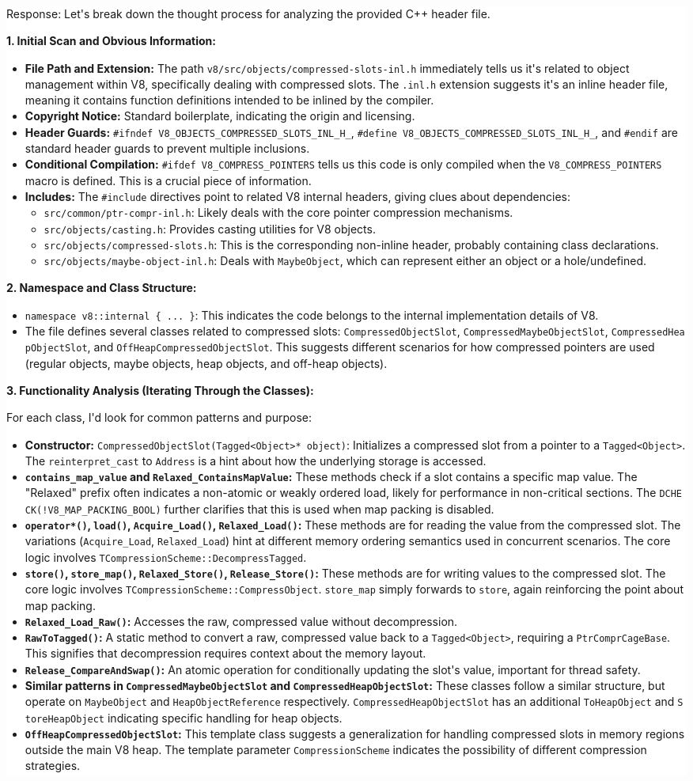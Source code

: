 Response:
Let's break down the thought process for analyzing the provided C++ header file.

**1. Initial Scan and Obvious Information:**

* **File Path and Extension:**  The path `v8/src/objects/compressed-slots-inl.h` immediately tells us it's related to object management within V8, specifically dealing with compressed slots. The `.inl.h` extension suggests it's an inline header file, meaning it contains function definitions intended to be inlined by the compiler.
* **Copyright Notice:**  Standard boilerplate, indicating the origin and licensing.
* **Header Guards:** `#ifndef V8_OBJECTS_COMPRESSED_SLOTS_INL_H_`, `#define V8_OBJECTS_COMPRESSED_SLOTS_INL_H_`, and `#endif` are standard header guards to prevent multiple inclusions.
* **Conditional Compilation:** `#ifdef V8_COMPRESS_POINTERS` tells us this code is only compiled when the `V8_COMPRESS_POINTERS` macro is defined. This is a crucial piece of information.
* **Includes:** The `#include` directives point to related V8 internal headers, giving clues about dependencies:
    * `src/common/ptr-compr-inl.h`:  Likely deals with the core pointer compression mechanisms.
    * `src/objects/casting.h`: Provides casting utilities for V8 objects.
    * `src/objects/compressed-slots.h`:  This is the corresponding non-inline header, probably containing class declarations.
    * `src/objects/maybe-object-inl.h`:  Deals with `MaybeObject`, which can represent either an object or a hole/undefined.

**2. Namespace and Class Structure:**

* `namespace v8::internal { ... }`: This indicates the code belongs to the internal implementation details of V8.
* The file defines several classes related to compressed slots: `CompressedObjectSlot`, `CompressedMaybeObjectSlot`, `CompressedHeapObjectSlot`, and `OffHeapCompressedObjectSlot`. This suggests different scenarios for how compressed pointers are used (regular objects, maybe objects, heap objects, and off-heap objects).

**3. Functionality Analysis (Iterating Through the Classes):**

For each class, I'd look for common patterns and purpose:

* **Constructor:**  `CompressedObjectSlot(Tagged<Object>* object)`:  Initializes a compressed slot from a pointer to a `Tagged<Object>`. The `reinterpret_cast` to `Address` is a hint about how the underlying storage is accessed.
* **`contains_map_value` and `Relaxed_ContainsMapValue`:** These methods check if a slot contains a specific map value. The "Relaxed" prefix often indicates a non-atomic or weakly ordered load, likely for performance in non-critical sections. The `DCHECK(!V8_MAP_PACKING_BOOL)` further clarifies that this is used when map packing is disabled.
* **`operator*()`, `load()`, `Acquire_Load()`, `Relaxed_Load()`:** These methods are for reading the value from the compressed slot. The variations (`Acquire_Load`, `Relaxed_Load`) hint at different memory ordering semantics used in concurrent scenarios. The core logic involves `TCompressionScheme::DecompressTagged`.
* **`store()`, `store_map()`, `Relaxed_Store()`, `Release_Store()`:** These methods are for writing values to the compressed slot. The core logic involves `TCompressionScheme::CompressObject`. `store_map` simply forwards to `store`, again reinforcing the point about map packing.
* **`Relaxed_Load_Raw()`:**  Accesses the raw, compressed value without decompression.
* **`RawToTagged()`:**  A static method to convert a raw, compressed value back to a `Tagged<Object>`, requiring a `PtrComprCageBase`. This signifies that decompression requires context about the memory layout.
* **`Release_CompareAndSwap()`:**  An atomic operation for conditionally updating the slot's value, important for thread safety.
* **Similar patterns in `CompressedMaybeObjectSlot` and `CompressedHeapObjectSlot`:** These classes follow a similar structure, but operate on `MaybeObject` and `HeapObjectReference` respectively. `CompressedHeapObjectSlot` has an additional `ToHeapObject` and `StoreHeapObject` indicating specific handling for heap objects.
* **`OffHeapCompressedObjectSlot`:** This template class suggests a generalization for handling compressed slots in memory regions outside the main V8 heap. The template parameter `CompressionScheme` indicates the possibility of different compression strategies.
